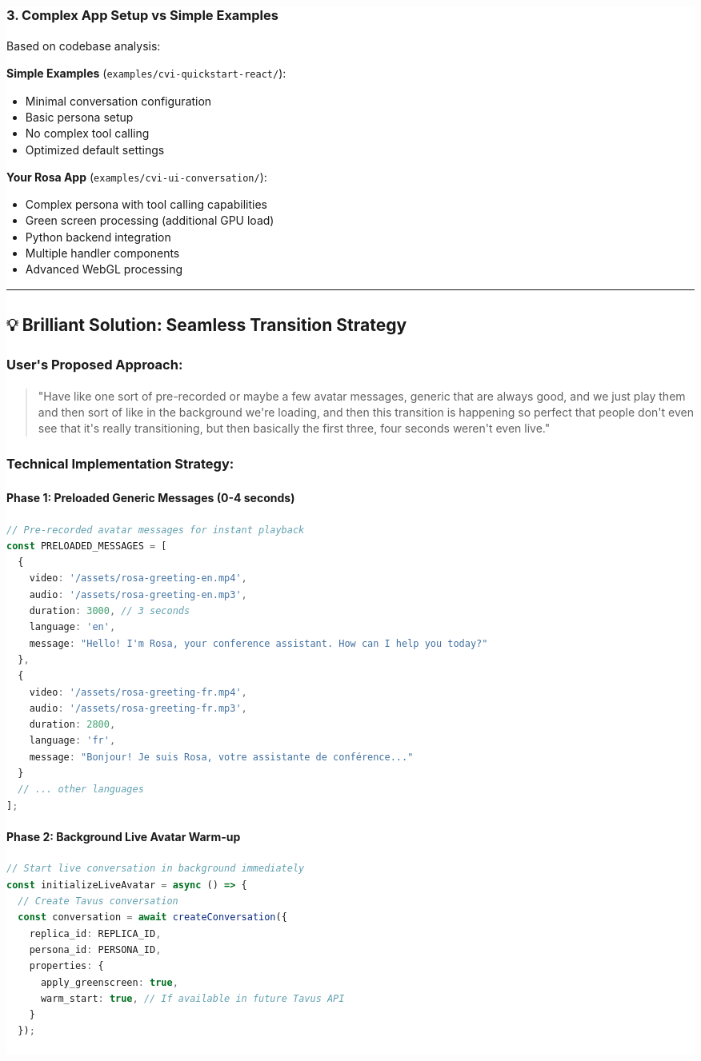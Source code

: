 ### 3. **Complex App Setup vs Simple Examples**
Based on codebase analysis:

**Simple Examples** (`examples/cvi-quickstart-react/`):
- Minimal conversation configuration
- Basic persona setup
- No complex tool calling
- Optimized default settings

**Your Rosa App** (`examples/cvi-ui-conversation/`):
- Complex persona with tool calling capabilities
- Green screen processing (additional GPU load)
- Python backend integration
- Multiple handler components
- Advanced WebGL processing

---

## 💡 Brilliant Solution: Seamless Transition Strategy

### User's Proposed Approach:
> "Have like one sort of pre-recorded or maybe a few avatar messages, generic that are always good, and we just play them and then sort of like in the background we're loading, and then this transition is happening so perfect that people don't even see that it's really transitioning, but then basically the first three, four seconds weren't even live."

### Technical Implementation Strategy:

#### Phase 1: Preloaded Generic Messages (0-4 seconds)
```typescript
// Pre-recorded avatar messages for instant playback
const PRELOADED_MESSAGES = [
  {
    video: '/assets/rosa-greeting-en.mp4',  
    audio: '/assets/rosa-greeting-en.mp3',
    duration: 3000, // 3 seconds
    language: 'en',
    message: "Hello! I'm Rosa, your conference assistant. How can I help you today?"
  },
  {
    video: '/assets/rosa-greeting-fr.mp4',
    audio: '/assets/rosa-greeting-fr.mp3', 
    duration: 2800,
    language: 'fr',
    message: "Bonjour! Je suis Rosa, votre assistante de conférence..."
  }
  // ... other languages
];
```

#### Phase 2: Background Live Avatar Warm-up
```typescript
// Start live conversation in background immediately
const initializeLiveAvatar = async () => {
  // Create Tavus conversation
  const conversation = await createConversation({
    replica_id: REPLICA_ID,
    persona_id: PERSONA_ID,
    properties: {
      apply_greenscreen: true,
      warm_start: true, // If available in future Tavus API
    }
  });
  
```